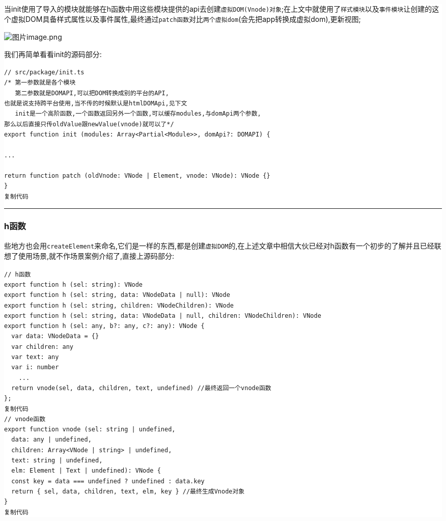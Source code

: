 当init使用了导入的模块就能够在h函数中用这些模块提供的api去创建`虚拟DOM(Vnode)对象`;在上文中就使用了`样式模块`以及`事件模块`让创建的这个虚拟DOM具备样式属性以及事件属性,最终通过`patch函数`对比`两个虚拟dom`(会先把app转换成虚拟dom),更新视图;

![图片](https://mmbiz.qpic.cn/sz_mmbiz_png/H8M5QJDxMHrBPOs1OFIWuxw354WxNWGLaFBls2pciaaK7XfSjuKBuTicUq5wUUmX7tF5BSPF0Hr8bruzUMSjt3Tw/640?wx_fmt=png&tp=webp&wxfrom=5&wx_lazy=1&wx_co=1)image.png

我们再简单看看init的源码部分:

```
// src/package/init.ts
/* 第一参数就是各个模块
   第二参数就是DOMAPI,可以把DOM转换成别的平台的API,
也就是说支持跨平台使用,当不传的时候默认是htmlDOMApi,见下文
   init是一个高阶函数,一个函数返回另外一个函数,可以缓存modules,与domApi两个参数,
那么以后直接只传oldValue跟newValue(vnode)就可以了*/
export function init (modules: Array<Partial<Module>>, domApi?: DOMAPI) {

...

return function patch (oldVnode: VNode | Element, vnode: VNode): VNode {}
}
复制代码
```

------

### h函数

些地方也会用`createElement`来命名,它们是一样的东西,都是创建`虚拟DOM`的,在上述文章中相信大伙已经对h函数有一个初步的了解并且已经联想了使用场景,就不作场景案例介绍了,直接上源码部分:

```
// h函数
export function h (sel: string): VNode
export function h (sel: string, data: VNodeData | null): VNode
export function h (sel: string, children: VNodeChildren): VNode
export function h (sel: string, data: VNodeData | null, children: VNodeChildren): VNode
export function h (sel: any, b?: any, c?: any): VNode {
  var data: VNodeData = {}
  var children: any
  var text: any
  var i: number
    ...
  return vnode(sel, data, children, text, undefined) //最终返回一个vnode函数
};
复制代码
// vnode函数
export function vnode (sel: string | undefined,
  data: any | undefined,
  children: Array<VNode | string> | undefined,
  text: string | undefined,
  elm: Element | Text | undefined): VNode {
  const key = data === undefined ? undefined : data.key
  return { sel, data, children, text, elm, key } //最终生成Vnode对象
}
复制代码
```
